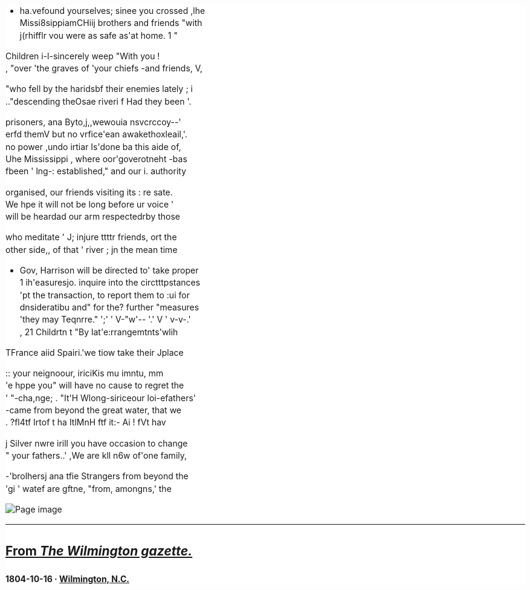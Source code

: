 - ha.vefound yourselves; sinee you crossed ,lhe  
Missi8sippiamCHiij brothers and friends &quot;with  
j(rhifflr vou were as safe as&#x27;at home. 1 &quot;  
  
Children i-l-sincerely weep &quot;With you !  
, &quot;over &#x27;the graves of &#x27;your chiefs -and friends, V,  
  
&quot;who fell by the haridsbf their enemies lately ; i  
..&quot;descending theOsae riveri f Had they been &#x27;.  
  
prisoners, ana Byto,j,,wewouia nsvcrccoy--&#x27;  
erfd themV but no vrfice&#x27;ean awakethoxleail,&#x27;.  
no power ,undo irtiar Is&#x27;done ba this aide of,  
Uhe Mississippi , where oor&#x27;goverotneht -bas  
fbeen &#x27; lng-: established,&quot; and our i. authority  
  
organised, our friends visiting its : re sate.  
We hpe it will not be long before ur voice &#x27;  
will be heardad our arm respectedrby those  
  
who meditate &#x27; J; injure ttttr friends, ort the  
other side,, of that &#x27; river ; jn the mean time  
- Gov, Harrison will be directed to&#x27; take proper  
1 ih&#x27;easuresjo. inquire into the circtttpstances  
&#x27;pt the transaction, to report them to :ui for  
dnsideratibu and&quot; for the? further &quot;measures  
&#x27;they may Teqnrre.&quot; &#x27;;&#x27; &#x27; V-&quot;w&#x27;-- &#x27;.&#x27; V &#x27; v-v-.&#x27;  
, 21 Childrtn t &quot;By lat&#x27;e:rrangemtnts&#x27;wlih  
  
TFrance aiid Spairi.&#x27;we tiow take their Jplace  
  
:: your neignoour, iriciKis mu imntu, mm  
&#x27;e hppe you&quot; will have no cause to regret the  
&#x27; &quot;-cha,nge; . &quot;It&#x27;H Wlong-siriceour loi-efathers&#x27;  
-came from beyond the great water, that we  
. ?fl4tf Irtof t ha ItlMnH ftf it:- Ai ! fVt hav  
  
j Silver nwre irill you have occasion to change  
&quot; your fathers..&#x27; ,We are kll n6w of&#x27;one family,  
  
-&#x27;brolhersj ana tfie Strangers from beyond the  
&#x27;gi &#x27; watef are gftne, &quot;from, amongns,&#x27; the 
</td><td style="width: 50%; max-height: 75%; margin: auto; display: block;">
<img alt="Page image" src="https://newspapers.digitalnc.org/images/iiif/batch_ncu_WGaz1_ver01%2Fdata%2F1804101601%2F0452.jp2/pct:6.055776892430279,14.351630867143994,22.656042496679948,27.891805887032618/!600,600/0/default.jpg"/>
</td>
</tr></table>

---

## [From _The Wilmington gazette._](https://newspapers.digitalnc.org/lccn/sn83025806/1804-10-16/ed-1/seq-6/)

#### 1804-10-16 &middot; [Wilmington, N.C.](http://dbpedia.org/resource/Wilmington%2C_North_Carolina)
